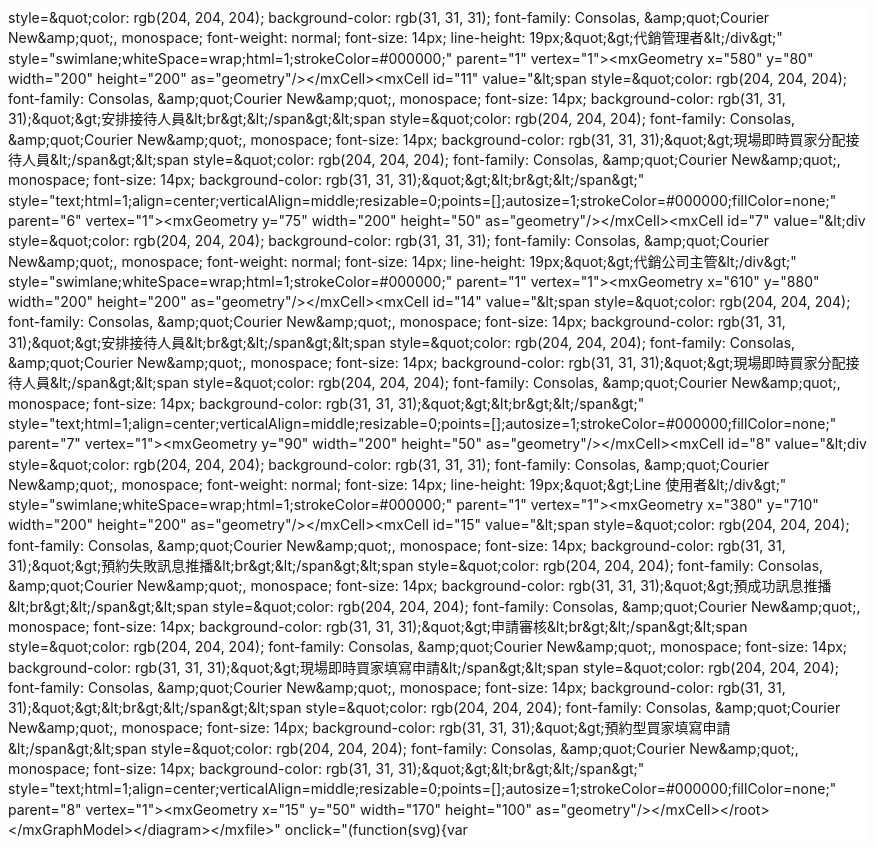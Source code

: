 style=&amp;quot;color: rgb(204, 204, 204); background-color: rgb(31, 31, 31); font-family: Consolas, &amp;amp;quot;Courier New&amp;amp;quot;, monospace; font-weight: normal; font-size: 14px; line-height: 19px;&amp;quot;&amp;gt;代銷管理者&amp;lt;/div&amp;gt;&quot; style=&quot;swimlane;whiteSpace=wrap;html=1;strokeColor=#000000;&quot; parent=&quot;1&quot; vertex=&quot;1&quot;&gt;&lt;mxGeometry x=&quot;580&quot; y=&quot;80&quot; width=&quot;200&quot; height=&quot;200&quot; as=&quot;geometry&quot;/&gt;&lt;/mxCell&gt;&lt;mxCell id=&quot;11&quot; value=&quot;&amp;lt;span style=&amp;quot;color: rgb(204, 204, 204); font-family: Consolas, &amp;amp;quot;Courier New&amp;amp;quot;, monospace; font-size: 14px; background-color: rgb(31, 31, 31);&amp;quot;&amp;gt;安排接待人員&amp;lt;br&amp;gt;&amp;lt;/span&amp;gt;&amp;lt;span style=&amp;quot;color: rgb(204, 204, 204); font-family: Consolas, &amp;amp;quot;Courier New&amp;amp;quot;, monospace; font-size: 14px; background-color: rgb(31, 31, 31);&amp;quot;&amp;gt;現場即時買家分配接待人員&amp;lt;/span&amp;gt;&amp;lt;span style=&amp;quot;color: rgb(204, 204, 204); font-family: Consolas, &amp;amp;quot;Courier New&amp;amp;quot;, monospace; font-size: 14px; background-color: rgb(31, 31, 31);&amp;quot;&amp;gt;&amp;lt;br&amp;gt;&amp;lt;/span&amp;gt;&quot; style=&quot;text;html=1;align=center;verticalAlign=middle;resizable=0;points=[];autosize=1;strokeColor=#000000;fillColor=none;&quot; parent=&quot;6&quot; vertex=&quot;1&quot;&gt;&lt;mxGeometry y=&quot;75&quot; width=&quot;200&quot; height=&quot;50&quot; as=&quot;geometry&quot;/&gt;&lt;/mxCell&gt;&lt;mxCell id=&quot;7&quot; value=&quot;&amp;lt;div style=&amp;quot;color: rgb(204, 204, 204); background-color: rgb(31, 31, 31); font-family: Consolas, &amp;amp;quot;Courier New&amp;amp;quot;, monospace; font-weight: normal; font-size: 14px; line-height: 19px;&amp;quot;&amp;gt;代銷公司主管&amp;lt;/div&amp;gt;&quot; style=&quot;swimlane;whiteSpace=wrap;html=1;strokeColor=#000000;&quot; parent=&quot;1&quot; vertex=&quot;1&quot;&gt;&lt;mxGeometry x=&quot;610&quot; y=&quot;880&quot; width=&quot;200&quot; height=&quot;200&quot; as=&quot;geometry&quot;/&gt;&lt;/mxCell&gt;&lt;mxCell id=&quot;14&quot; value=&quot;&amp;lt;span style=&amp;quot;color: rgb(204, 204, 204); font-family: Consolas, &amp;amp;quot;Courier New&amp;amp;quot;, monospace; font-size: 14px; background-color: rgb(31, 31, 31);&amp;quot;&amp;gt;安排接待人員&amp;lt;br&amp;gt;&amp;lt;/span&amp;gt;&amp;lt;span style=&amp;quot;color: rgb(204, 204, 204); font-family: Consolas, &amp;amp;quot;Courier New&amp;amp;quot;, monospace; font-size: 14px; background-color: rgb(31, 31, 31);&amp;quot;&amp;gt;現場即時買家分配接待人員&amp;lt;/span&amp;gt;&amp;lt;span style=&amp;quot;color: rgb(204, 204, 204); font-family: Consolas, &amp;amp;quot;Courier New&amp;amp;quot;, monospace; font-size: 14px; background-color: rgb(31, 31, 31);&amp;quot;&amp;gt;&amp;lt;br&amp;gt;&amp;lt;/span&amp;gt;&quot; style=&quot;text;html=1;align=center;verticalAlign=middle;resizable=0;points=[];autosize=1;strokeColor=#000000;fillColor=none;&quot; parent=&quot;7&quot; vertex=&quot;1&quot;&gt;&lt;mxGeometry y=&quot;90&quot; width=&quot;200&quot; height=&quot;50&quot; as=&quot;geometry&quot;/&gt;&lt;/mxCell&gt;&lt;mxCell id=&quot;8&quot; value=&quot;&amp;lt;div style=&amp;quot;color: rgb(204, 204, 204); background-color: rgb(31, 31, 31); font-family: Consolas, &amp;amp;quot;Courier New&amp;amp;quot;, monospace; font-weight: normal; font-size: 14px; line-height: 19px;&amp;quot;&amp;gt;Line 使用者&amp;lt;/div&amp;gt;&quot; style=&quot;swimlane;whiteSpace=wrap;html=1;strokeColor=#000000;&quot; parent=&quot;1&quot; vertex=&quot;1&quot;&gt;&lt;mxGeometry x=&quot;380&quot; y=&quot;710&quot; width=&quot;200&quot; height=&quot;200&quot; as=&quot;geometry&quot;/&gt;&lt;/mxCell&gt;&lt;mxCell id=&quot;15&quot; value=&quot;&amp;lt;span style=&amp;quot;color: rgb(204, 204, 204); font-family: Consolas, &amp;amp;quot;Courier New&amp;amp;quot;, monospace; font-size: 14px; background-color: rgb(31, 31, 31);&amp;quot;&amp;gt;預約失敗訊息推播&amp;lt;br&amp;gt;&amp;lt;/span&amp;gt;&amp;lt;span style=&amp;quot;color: rgb(204, 204, 204); font-family: Consolas, &amp;amp;quot;Courier New&amp;amp;quot;, monospace; font-size: 14px; background-color: rgb(31, 31, 31);&amp;quot;&amp;gt;預成功訊息推播&amp;lt;br&amp;gt;&amp;lt;/span&amp;gt;&amp;lt;span style=&amp;quot;color: rgb(204, 204, 204); font-family: Consolas, &amp;amp;quot;Courier New&amp;amp;quot;, monospace; font-size: 14px; background-color: rgb(31, 31, 31);&amp;quot;&amp;gt;申請審核&amp;lt;br&amp;gt;&amp;lt;/span&amp;gt;&amp;lt;span style=&amp;quot;color: rgb(204, 204, 204); font-family: Consolas, &amp;amp;quot;Courier New&amp;amp;quot;, monospace; font-size: 14px; background-color: rgb(31, 31, 31);&amp;quot;&amp;gt;現場即時買家填寫申請&amp;lt;/span&amp;gt;&amp;lt;span style=&amp;quot;color: rgb(204, 204, 204); font-family: Consolas, &amp;amp;quot;Courier New&amp;amp;quot;, monospace; font-size: 14px; background-color: rgb(31, 31, 31);&amp;quot;&amp;gt;&amp;lt;br&amp;gt;&amp;lt;/span&amp;gt;&amp;lt;span style=&amp;quot;color: rgb(204, 204, 204); font-family: Consolas, &amp;amp;quot;Courier New&amp;amp;quot;, monospace; font-size: 14px; background-color: rgb(31, 31, 31);&amp;quot;&amp;gt;預約型買家填寫申請&amp;lt;/span&amp;gt;&amp;lt;span style=&amp;quot;color: rgb(204, 204, 204); font-family: Consolas, &amp;amp;quot;Courier New&amp;amp;quot;, monospace; font-size: 14px; background-color: rgb(31, 31, 31);&amp;quot;&amp;gt;&amp;lt;br&amp;gt;&amp;lt;/span&amp;gt;&quot; style=&quot;text;html=1;align=center;verticalAlign=middle;resizable=0;points=[];autosize=1;strokeColor=#000000;fillColor=none;&quot; parent=&quot;8&quot; vertex=&quot;1&quot;&gt;&lt;mxGeometry x=&quot;15&quot; y=&quot;50&quot; width=&quot;170&quot; height=&quot;100&quot; as=&quot;geometry&quot;/&gt;&lt;/mxCell&gt;&lt;/root&gt;&lt;/mxGraphModel&gt;&lt;/diagram&gt;&lt;/mxfile&gt;" onclick="(function(svg){var